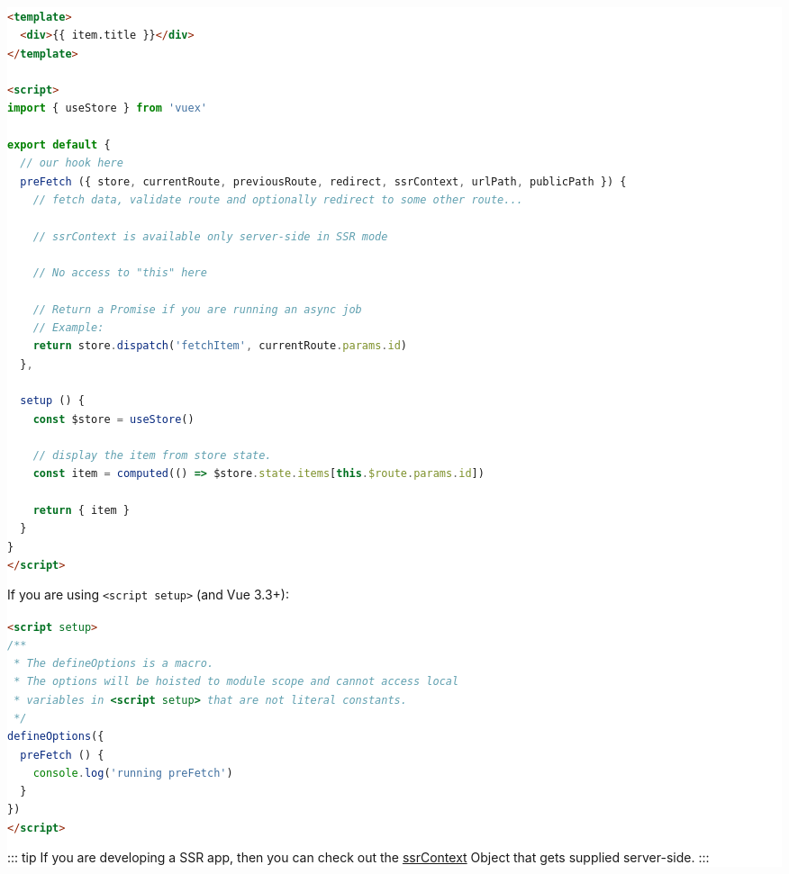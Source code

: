 ```html Some .vue component used as route
<template>
  <div>{{ item.title }}</div>
</template>

<script>
import { useStore } from 'vuex'

export default {
  // our hook here
  preFetch ({ store, currentRoute, previousRoute, redirect, ssrContext, urlPath, publicPath }) {
    // fetch data, validate route and optionally redirect to some other route...

    // ssrContext is available only server-side in SSR mode

    // No access to "this" here

    // Return a Promise if you are running an async job
    // Example:
    return store.dispatch('fetchItem', currentRoute.params.id)
  },

  setup () {
    const $store = useStore()

    // display the item from store state.
    const item = computed(() => $store.state.items[this.$route.params.id])

    return { item }
  }
}
</script>
```

If you are using `<script setup>` (and Vue 3.3+):

```html
<script setup>
/**
 * The defineOptions is a macro.
 * The options will be hoisted to module scope and cannot access local
 * variables in <script setup> that are not literal constants.
 */
defineOptions({
  preFetch () {
    console.log('running preFetch')
  }
})
</script>
```

::: tip
If you are developing a SSR app, then you can check out the [ssrContext](/quasar-cli-webpack/developing-ssr/ssr-context) Object that gets supplied server-side.
:::
